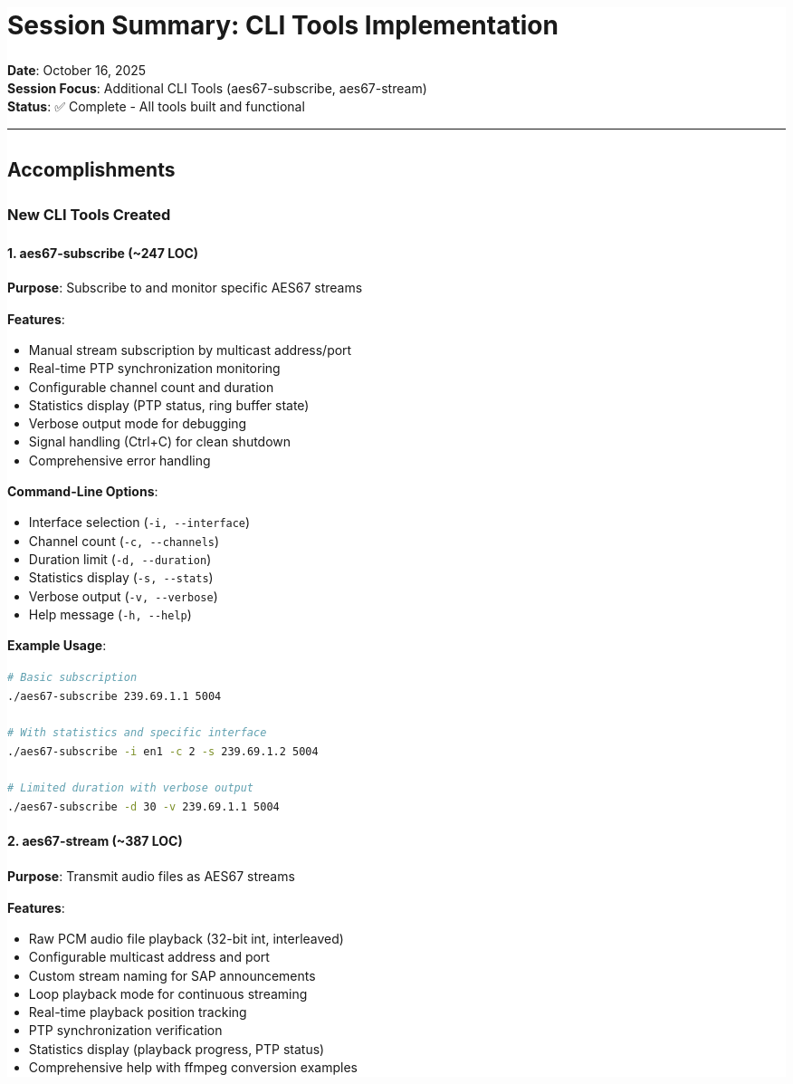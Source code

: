 # Session Summary: CLI Tools Implementation

**Date**: October 16, 2025  
**Session Focus**: Additional CLI Tools (aes67-subscribe, aes67-stream)  
**Status**: ✅ Complete - All tools built and functional

---

## Accomplishments

### New CLI Tools Created

#### 1. aes67-subscribe (~247 LOC)
**Purpose**: Subscribe to and monitor specific AES67 streams

**Features**:
- Manual stream subscription by multicast address/port
- Real-time PTP synchronization monitoring
- Configurable channel count and duration
- Statistics display (PTP status, ring buffer state)
- Verbose output mode for debugging
- Signal handling (Ctrl+C) for clean shutdown
- Comprehensive error handling

**Command-Line Options**:
- Interface selection (`-i, --interface`)
- Channel count (`-c, --channels`)
- Duration limit (`-d, --duration`)
- Statistics display (`-s, --stats`)
- Verbose output (`-v, --verbose`)
- Help message (`-h, --help`)

**Example Usage**:
```bash
# Basic subscription
./aes67-subscribe 239.69.1.1 5004

# With statistics and specific interface
./aes67-subscribe -i en1 -c 2 -s 239.69.1.2 5004

# Limited duration with verbose output
./aes67-subscribe -d 30 -v 239.69.1.1 5004
```

#### 2. aes67-stream (~387 LOC)
**Purpose**: Transmit audio files as AES67 streams

**Features**:
- Raw PCM audio file playback (32-bit int, interleaved)
- Configurable multicast address and port
- Custom stream naming for SAP announcements
- Loop playback mode for continuous streaming
- Real-time playback position tracking
- PTP synchronization verification
- Statistics display (playback progress, PTP status)
- Comprehensive help with ffmpeg conversion examples
